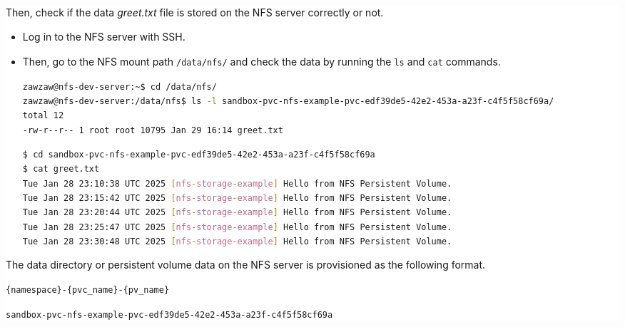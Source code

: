 Then, check if the data *greet.txt* file is stored on the NFS server correctly or not.

 - Log in to the NFS server with SSH.

 - Then, go to the NFS mount path `/data/nfs/` and check the data by running the `ls` and `cat` commands.

   ```sh
   zawzaw@nfs-dev-server:~$ cd /data/nfs/
   zawzaw@nfs-dev-server:/data/nfs$ ls -l sandbox-pvc-nfs-example-pvc-edf39de5-42e2-453a-a23f-c4f5f58cf69a/
   total 12
   -rw-r--r-- 1 root root 10795 Jan 29 16:14 greet.txt
   ```

   ```sh
   $ cd sandbox-pvc-nfs-example-pvc-edf39de5-42e2-453a-a23f-c4f5f58cf69a
   $ cat greet.txt
   Tue Jan 28 23:10:38 UTC 2025 [nfs-storage-example] Hello from NFS Persistent Volume.
   Tue Jan 28 23:15:42 UTC 2025 [nfs-storage-example] Hello from NFS Persistent Volume.
   Tue Jan 28 23:20:44 UTC 2025 [nfs-storage-example] Hello from NFS Persistent Volume.
   Tue Jan 28 23:25:47 UTC 2025 [nfs-storage-example] Hello from NFS Persistent Volume.
   Tue Jan 28 23:30:48 UTC 2025 [nfs-storage-example] Hello from NFS Persistent Volume.
   ```

The data directory or persistent volume data on the NFS server is provisioned as the following format.

```
{namespace}-{pvc_name}-{pv_name}
```

```
sandbox-pvc-nfs-example-pvc-edf39de5-42e2-453a-a23f-c4f5f58cf69a
```

